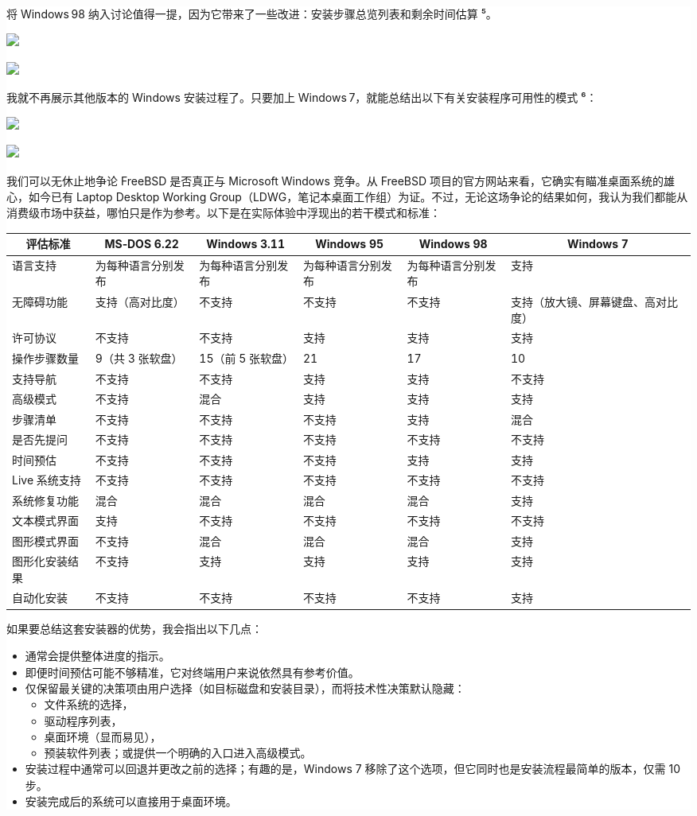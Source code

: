 将 Windows 98 纳入讨论值得一提，因为它带来了一些改进：安装步骤总览列表和剩余时间估算 ⁵。

![](https://freebsdfoundation.org/wp-content/uploads/2025/07/Screenshot_2025-06-04_at_12.39.51%CE%93CPM.png)

![](https://freebsdfoundation.org/wp-content/uploads/2025/07/Screenshot_2025-06-04_at_12.40.11%CE%93CPM.png)

我就不再展示其他版本的 Windows 安装过程了。只要加上 Windows 7，就能总结出以下有关安装程序可用性的模式 ⁶：

![](https://freebsdfoundation.org/wp-content/uploads/2025/07/Screenshot_2025-06-04_at_12.40.25%CE%93CPM.png)

![](https://freebsdfoundation.org/wp-content/uploads/2025/07/Screenshot_2025-06-04_at_12.40.38%CE%93CPM.png)

我们可以无休止地争论 FreeBSD 是否真正与 Microsoft Windows 竞争。从 FreeBSD 项目的官方网站来看，它确实有瞄准桌面系统的雄心，如今已有 Laptop Desktop Working Group（LDWG，笔记本桌面工作组）为证。不过，无论这场争论的结果如何，我认为我们都能从消费级市场中获益，哪怕只是作为参考。以下是在实际体验中浮现出的若干模式和标准：

| 评估标准          | MS‑DOS 6.22    | Windows 3.11 | Windows 95 | Windows 98 | Windows 7 |
| ---------- | -------------- | ------------ | ---------- | ---------- | --------- |
| 语言支持       | 为每种语言分别发布 |为每种语言分别发布  |    为每种语言分别发布  |     为每种语言分别发布      |             支持      |
| 无障碍功能      | 支持（高对比度）      | 不支持           | 不支持         | 不支持         | 支持（放大镜、屏幕键盘、高对比度） |
| 许可协议       | 不支持             | 不支持           | 支持        | 支持        | 支持       |
| 操作步骤数量     | 9（共 3 张软盘）     | 15（前 5 张软盘）  | 21         | 17         | 10        |
| 支持导航       | 不支持             | 不支持           | 支持        | 支持        | 不支持        |
| 高级模式       | 不支持             | 混合          | 支持        | 支持        | 支持       |
| 步骤清单       | 不支持             | 不支持           | 不支持         | 支持        | 混合       |
| 是否先提问      | 不支持             | 不支持           | 不支持         | 不支持         | 不支持        |
| 时间预估       | 不支持             | 不支持           | 不支持         | 支持        | 支持       |
| Live 系统支持  | 不支持             | 不支持           | 不支持         | 不支持         | 不支持        |
| 系统修复功能     | 混合            | 混合          | 混合        | 混合        | 支持       |
| 文本模式界面     | 支持            | 不支持           | 不支持         | 不支持         | 不支持        |
| 图形模式界面     | 不支持             | 混合          | 混合        | 混合        | 支持       |
| 图形化安装结果    | 不支持             | 支持          | 支持        | 支持        | 支持       |
| 自动化安装     | 不支持             | 不支持           | 不支持         | 不支持         | 支持       |


如果要总结这套安装器的优势，我会指出以下几点：

- 通常会提供整体进度的指示。
- 即便时间预估可能不够精准，它对终端用户来说依然具有参考价值。
- 仅保留最关键的决策项由用户选择（如目标磁盘和安装目录），而将技术性决策默认隐藏：
  - 文件系统的选择，
  - 驱动程序列表，
  - 桌面环境（显而易见），
  - 预装软件列表；或提供一个明确的入口进入高级模式。
- 安装过程中通常可以回退并更改之前的选择；有趣的是，Windows 7 移除了这个选项，但它同时也是安装流程最简单的版本，仅需 10 步。
- 安装完成后的系统可以直接用于桌面环境。

